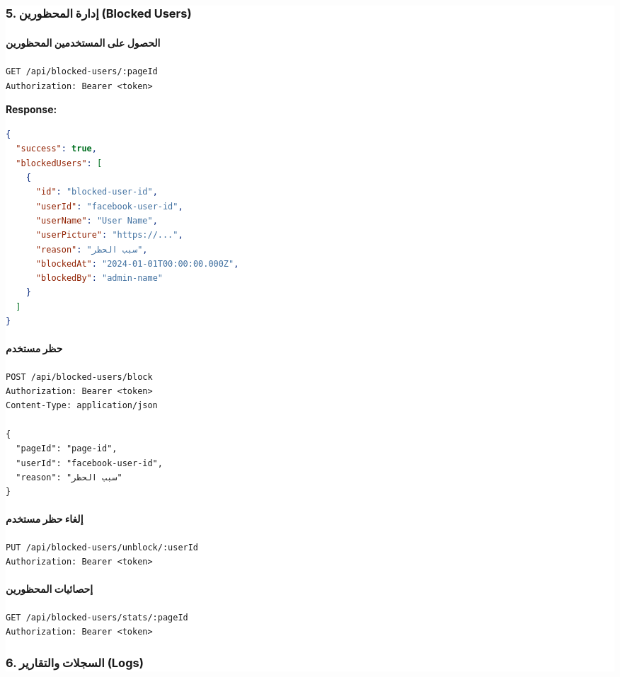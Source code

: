 ### 5. إدارة المحظورين (Blocked Users)

#### الحصول على المستخدمين المحظورين
```http
GET /api/blocked-users/:pageId
Authorization: Bearer <token>
```

**Response:**
```json
{
  "success": true,
  "blockedUsers": [
    {
      "id": "blocked-user-id",
      "userId": "facebook-user-id",
      "userName": "User Name",
      "userPicture": "https://...",
      "reason": "سبب الحظر",
      "blockedAt": "2024-01-01T00:00:00.000Z",
      "blockedBy": "admin-name"
    }
  ]
}
```

#### حظر مستخدم
```http
POST /api/blocked-users/block
Authorization: Bearer <token>
Content-Type: application/json

{
  "pageId": "page-id",
  "userId": "facebook-user-id",
  "reason": "سبب الحظر"
}
```

#### إلغاء حظر مستخدم
```http
PUT /api/blocked-users/unblock/:userId
Authorization: Bearer <token>
```

#### إحصائيات المحظورين
```http
GET /api/blocked-users/stats/:pageId
Authorization: Bearer <token>
```

### 6. السجلات والتقارير (Logs)

